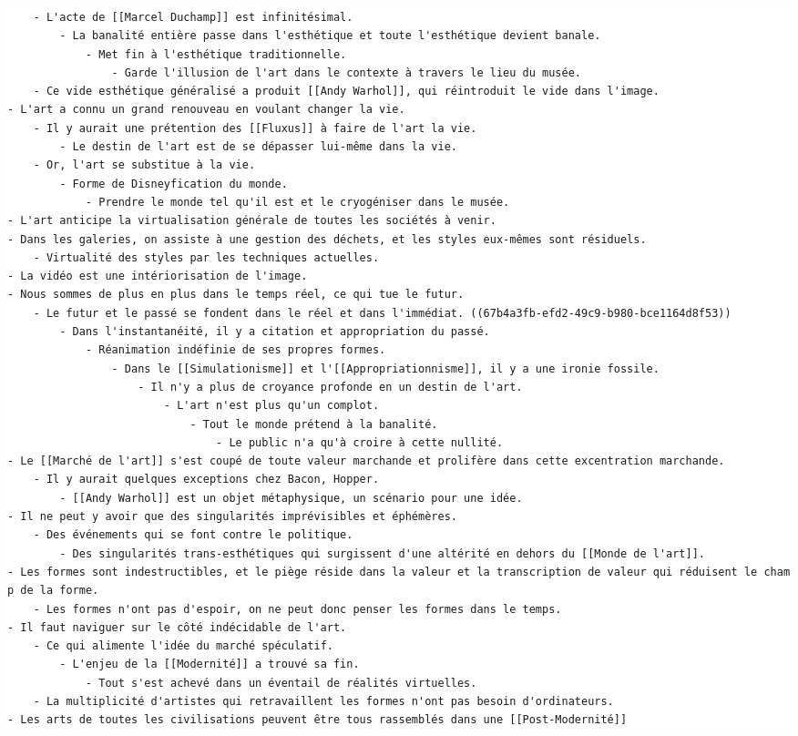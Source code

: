 		- L'acte de [[Marcel Duchamp]] est infinitésimal.
			- La banalité entière passe dans l'esthétique et toute l'esthétique devient banale.
				- Met fin à l'esthétique traditionnelle.
					- Garde l'illusion de l'art dans le contexte à travers le lieu du musée.
		- Ce vide esthétique généralisé a produit [[Andy Warhol]], qui réintroduit le vide dans l'image.
	- L'art a connu un grand renouveau en voulant changer la vie.
		- Il y aurait une prétention des [[Fluxus]] à faire de l'art la vie.
			- Le destin de l'art est de se dépasser lui-même dans la vie.
		- Or, l'art se substitue à la vie.
			- Forme de Disneyfication du monde.
				- Prendre le monde tel qu'il est et le cryogéniser dans le musée.
	- L'art anticipe la virtualisation générale de toutes les sociétés à venir.
	- Dans les galeries, on assiste à une gestion des déchets, et les styles eux-mêmes sont résiduels.
		- Virtualité des styles par les techniques actuelles.
	- La vidéo est une intériorisation de l'image.
	- Nous sommes de plus en plus dans le temps réel, ce qui tue le futur.
		- Le futur et le passé se fondent dans le réel et dans l'immédiat. ((67b4a3fb-efd2-49c9-b980-bce1164d8f53))
			- Dans l'instantanéité, il y a citation et appropriation du passé.
				- Réanimation indéfinie de ses propres formes.
					- Dans le [[Simulationisme]] et l'[[Appropriationnisme]], il y a une ironie fossile.
						- Il n'y a plus de croyance profonde en un destin de l'art.
							- L'art n'est plus qu'un complot.
								- Tout le monde prétend à la banalité.
									- Le public n'a qu'à croire à cette nullité.
	- Le [[Marché de l'art]] s'est coupé de toute valeur marchande et prolifère dans cette excentration marchande.
		- Il y aurait quelques exceptions chez Bacon, Hopper.
			- [[Andy Warhol]] est un objet métaphysique, un scénario pour une idée.
	- Il ne peut y avoir que des singularités imprévisibles et éphémères.
		- Des événements qui se font contre le politique.
			- Des singularités trans-esthétiques qui surgissent d'une altérité en dehors du [[Monde de l'art]].
	- Les formes sont indestructibles, et le piège réside dans la valeur et la transcription de valeur qui réduisent le champ de la forme.
		- Les formes n'ont pas d'espoir, on ne peut donc penser les formes dans le temps.
	- Il faut naviguer sur le côté indécidable de l'art.
		- Ce qui alimente l'idée du marché spéculatif.
			- L'enjeu de la [[Modernité]] a trouvé sa fin.
				- Tout s'est achevé dans un éventail de réalités virtuelles.
		- La multiplicité d'artistes qui retravaillent les formes n'ont pas besoin d'ordinateurs.
	- Les arts de toutes les civilisations peuvent être tous rassemblés dans une [[Post-Modernité]]